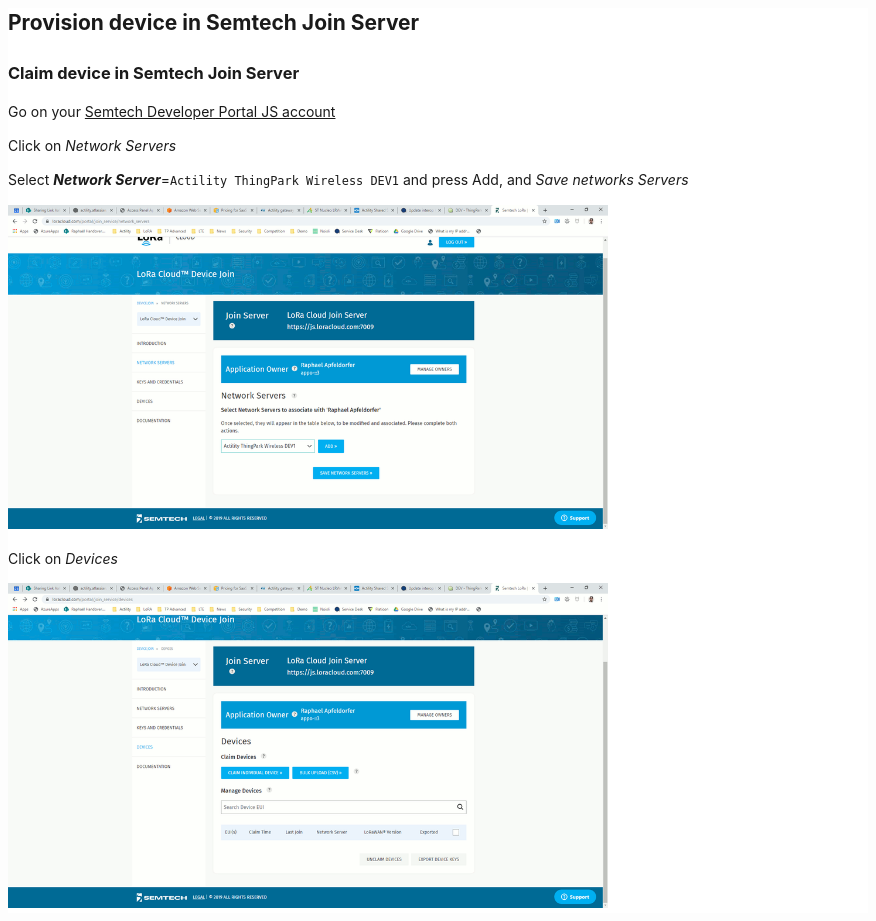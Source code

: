 ## Provision device in Semtech Join Server

### Claim device in Semtech Join Server
Go on your [Semtech Developer Portal JS account](https://www.loracloud.com/portal/join_service/)

Click on _Network Servers_

Select ***Network Server***=`Actility ThingPark Wireless DEV1` and press Add, and _Save networks Servers_

<img src=resources/AddNS.gif alt="Add Actility NS" width="600"/>

Click on _Devices_

<img src=resources/SemtechJS.gif alt="Semtech device" width="600"/>
